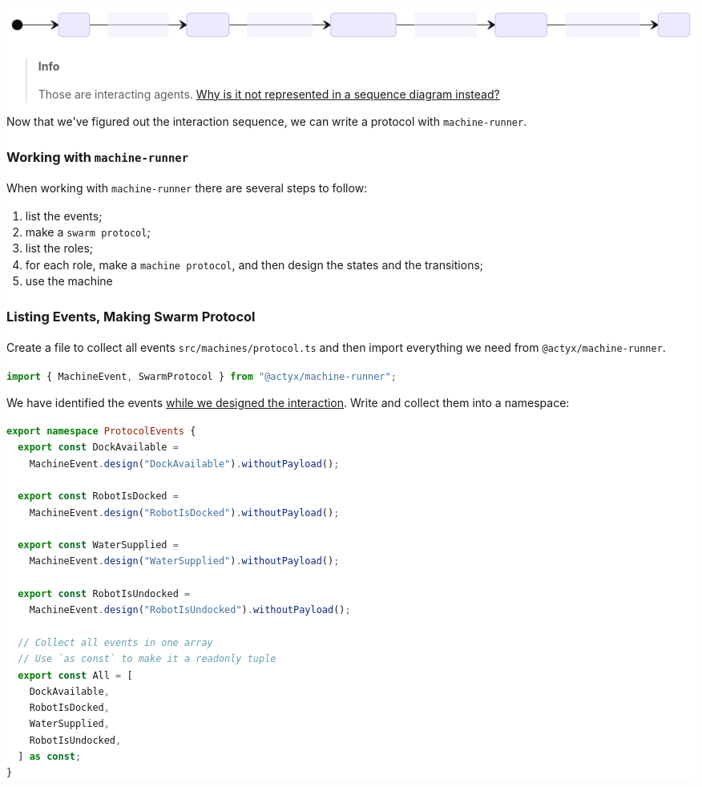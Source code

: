 

![state diagram](./state-diagram.svg)

> **Info**
>
> Those are interacting agents.
> [Why is it not represented in a sequence diagram instead?](./swarm-workflow-state-interaction-duality)

Now that we've figured out the interaction sequence, we can write a protocol with `machine-runner`.

### Working with `machine-runner`

When working with `machine-runner` there are several steps to follow:

1. list the events;
2. make a `swarm protocol`;
3. list the roles;
4. for each role, make a `machine protocol`, and then design the states and the transitions;
5. use the machine

### Listing Events, Making Swarm Protocol

Create a file to collect all events `src/machines/protocol.ts` and then import everything we need from `@actyx/machine-runner`.

```typescript title="src/machines/protocol.ts"
import { MachineEvent, SwarmProtocol } from "@actyx/machine-runner";
```

We have identified the events [while we designed the interaction](#interaction-design).
Write and collect them into a namespace:

```typescript title="src/machines/protocol.ts"
export namespace ProtocolEvents {
  export const DockAvailable =
    MachineEvent.design("DockAvailable").withoutPayload();

  export const RobotIsDocked =
    MachineEvent.design("RobotIsDocked").withoutPayload();

  export const WaterSupplied =
    MachineEvent.design("WaterSupplied").withoutPayload();

  export const RobotIsUndocked =
    MachineEvent.design("RobotIsUndocked").withoutPayload();

  // Collect all events in one array
  // Use `as const` to make it a readonly tuple
  export const All = [
    DockAvailable,
    RobotIsDocked,
    WaterSupplied,
    RobotIsUndocked,
  ] as const;
}
```
